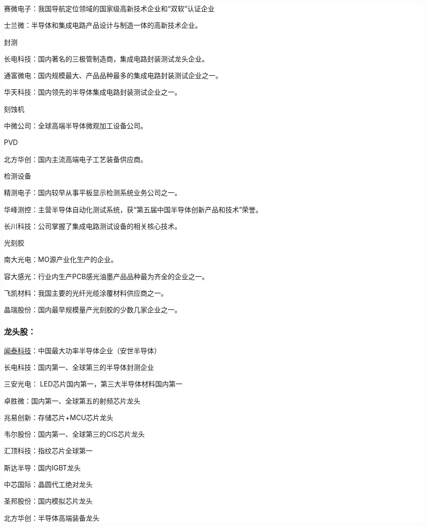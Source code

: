 赛微电子：我国导航定位领域的国家级高新技术企业和“双软”认证企业

士兰微：半导体和集成电路产品设计与制造一体的高新技术企业。

封测

长电科技：国内著名的三极管制造商，集成电路封装测试龙头企业。



通富微电：国内规模最大、产品品种最多的集成电路封装测试企业之一。

华天科技：国内领先的半导体集成电路封装测试企业之一。

刻蚀机

中微公司：全球高端半导体微观加工设备公司。

PVD

北方华创：国内主流高端电子工艺装备供应商。

检测设备

精测电子：国内较早从事平板显示检测系统业务公司之一。

华峰测控：主营半导体自动化测试系统，获“第五届中国半导体创新产品和技术”荣誉。

长川科技：公司掌握了集成电路测试设备的相关核心技术。

光刻胶

南大光电：MO源产业化生产的企业。

容大感光：行业内生产PCB感光油墨产品品种最为齐全的企业之一。

飞凯材料：我国主要的光纤光缆涂覆材料供应商之一。

晶瑞股份：国内最早规模量产光刻胶的少数几家企业之一。

### 龙头股：

[闻泰科技](https://www.zhihu.com/search?q=闻泰科技&search_source=Entity&hybrid_search_source=Entity&hybrid_search_extra={"sourceType"%3A"answer"%2C"sourceId"%3A2133645324})：中国最大功率半导体企业（安世半导体）

长电科技：国内第一、全球第三的半导体封测企业

三安光电： LED芯片国内第一，第三大半导体材料国内第一

卓胜微：国内第一、全球第五的射频芯片龙头

兆易创新：存储芯片+MCU芯片龙头

韦尔股份：国内第一、全球第三的CIS芯片龙头

汇顶科技：指纹芯片全球第一

斯达半导：国内IGBT龙头

中芯国际：晶圆代工绝对龙头

圣邦股份：国内模拟芯片龙头

北方华创：半导体高端装备龙头
